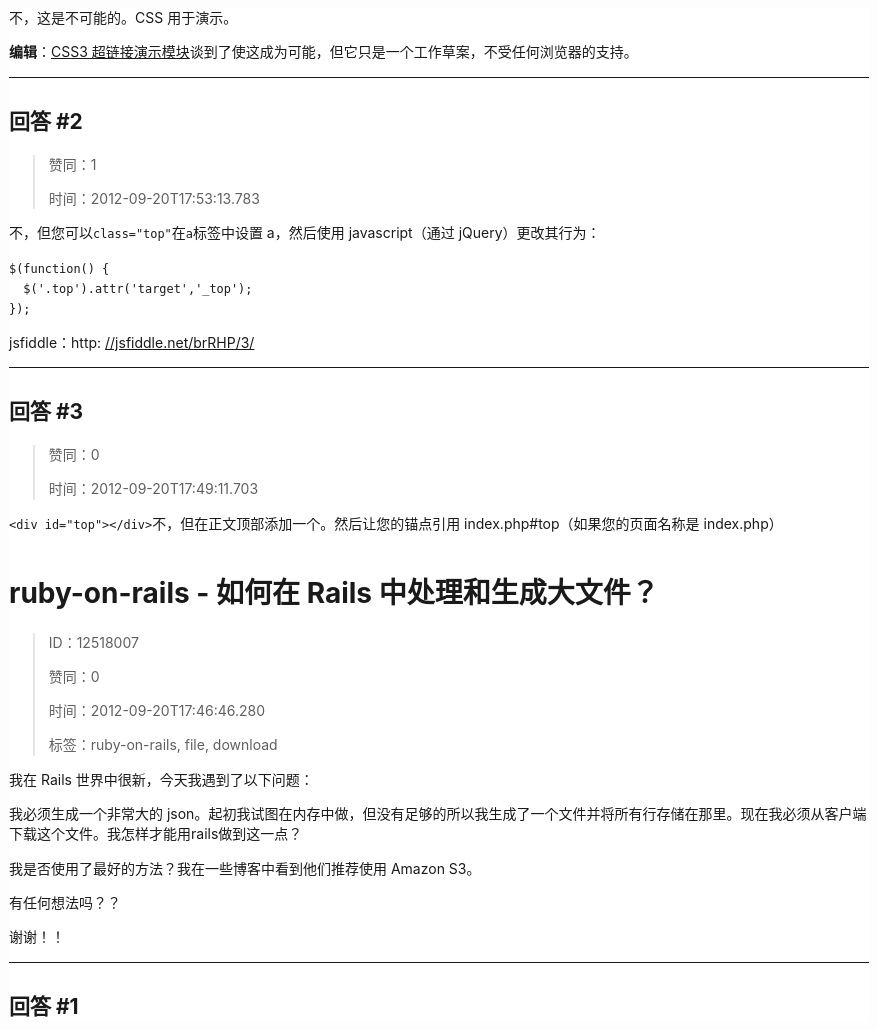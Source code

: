 不，这是不可能的。CSS 用于演示。

**编辑**：[CSS3 超链接演示模块](http://www.w3.org/TR/css3-hyperlinks/#the-target)谈到了使这成为可能，但它只是一个工作草案，不受任何浏览器的支持。

* * *

## 回答 #2

> 赞同：1
> 
> 时间：2012-09-20T17:53:13.783

不，但您可以`class="top"`在`a`标签中设置 a，然后使用 javascript（通过 jQuery）更改其行为：

```
$(function() {
  $('.top').attr('target','_top');
});​ 
```

jsfiddle：http: [//jsfiddle.net/brRHP/3/](http://jsfiddle.net/brRHP/3/)

* * *

## 回答 #3

> 赞同：0
> 
> 时间：2012-09-20T17:49:11.703

`<div id="top"></div>`不，但在正文顶部添加一个。然后让您的锚点引用 index.php#top（如果您的页面名称是 index.php）

# ruby-on-rails - 如何在 Rails 中处理和生成大文件？

> ID：12518007
> 
> 赞同：0
> 
> 时间：2012-09-20T17:46:46.280
> 
> 标签：ruby-on-rails, file, download

我在 Rails 世界中很新，今天我遇到了以下问题：

我必须生成一个非常大的 json。起初我试图在内存中做，但没有足够的所以我生成了一个文件并将所有行存储在那里。现在我必须从客户端下载这个文件。我怎样才能用rails做到这一点？

我是否使用了最好的方法？我在一些博客中看到他们推荐使用 Amazon S3。

有任何想法吗？？

谢谢！！

* * *

## 回答 #1
